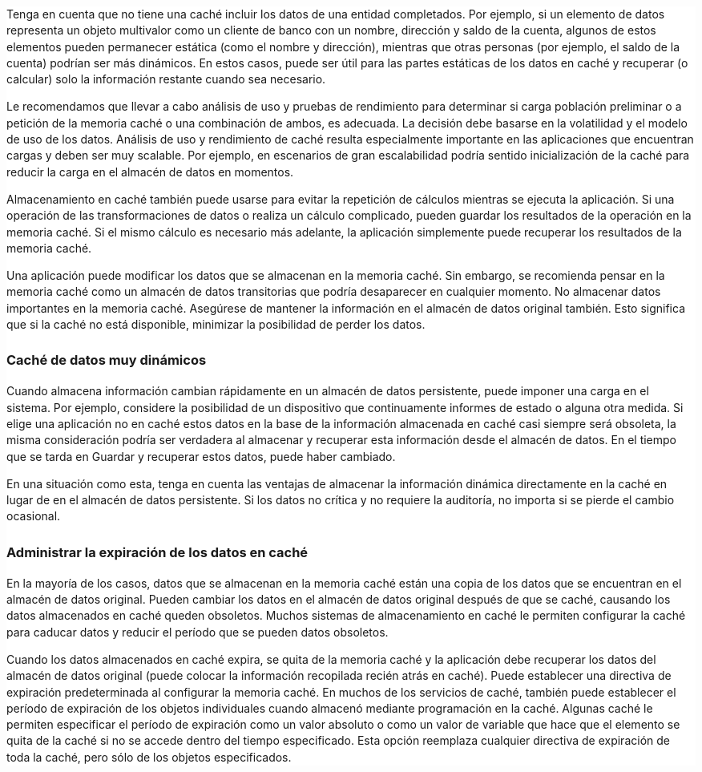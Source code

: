 Tenga en cuenta que no tiene una caché incluir los datos de una entidad completados. Por ejemplo, si un elemento de datos representa un objeto multivalor como un cliente de banco con un nombre, dirección y saldo de la cuenta, algunos de estos elementos pueden permanecer estática (como el nombre y dirección), mientras que otras personas (por ejemplo, el saldo de la cuenta) podrían ser más dinámicos. En estos casos, puede ser útil para las partes estáticas de los datos en caché y recuperar (o calcular) solo la información restante cuando sea necesario.

Le recomendamos que llevar a cabo análisis de uso y pruebas de rendimiento para determinar si carga población preliminar o a petición de la memoria caché o una combinación de ambos, es adecuada. La decisión debe basarse en la volatilidad y el modelo de uso de los datos. Análisis de uso y rendimiento de caché resulta especialmente importante en las aplicaciones que encuentran cargas y deben ser muy scalable. Por ejemplo, en escenarios de gran escalabilidad podría sentido inicialización de la caché para reducir la carga en el almacén de datos en momentos.

Almacenamiento en caché también puede usarse para evitar la repetición de cálculos mientras se ejecuta la aplicación. Si una operación de las transformaciones de datos o realiza un cálculo complicado, pueden guardar los resultados de la operación en la memoria caché. Si el mismo cálculo es necesario más adelante, la aplicación simplemente puede recuperar los resultados de la memoria caché.

Una aplicación puede modificar los datos que se almacenan en la memoria caché. Sin embargo, se recomienda pensar en la memoria caché como un almacén de datos transitorias que podría desaparecer en cualquier momento. No almacenar datos importantes en la memoria caché. Asegúrese de mantener la información en el almacén de datos original también. Esto significa que si la caché no está disponible, minimizar la posibilidad de perder los datos.

### <a name="cache-highly-dynamic-data"></a>Caché de datos muy dinámicos

Cuando almacena información cambian rápidamente en un almacén de datos persistente, puede imponer una carga en el sistema. Por ejemplo, considere la posibilidad de un dispositivo que continuamente informes de estado o alguna otra medida. Si elige una aplicación no en caché estos datos en la base de la información almacenada en caché casi siempre será obsoleta, la misma consideración podría ser verdadera al almacenar y recuperar esta información desde el almacén de datos. En el tiempo que se tarda en Guardar y recuperar estos datos, puede haber cambiado.

En una situación como esta, tenga en cuenta las ventajas de almacenar la información dinámica directamente en la caché en lugar de en el almacén de datos persistente. Si los datos no crítica y no requiere la auditoría, no importa si se pierde el cambio ocasional.

### <a name="manage-data-expiration-in-a-cache"></a>Administrar la expiración de los datos en caché

En la mayoría de los casos, datos que se almacenan en la memoria caché están una copia de los datos que se encuentran en el almacén de datos original. Pueden cambiar los datos en el almacén de datos original después de que se caché, causando los datos almacenados en caché queden obsoletos. Muchos sistemas de almacenamiento en caché le permiten configurar la caché para caducar datos y reducir el período que se pueden datos obsoletos.

Cuando los datos almacenados en caché expira, se quita de la memoria caché y la aplicación debe recuperar los datos del almacén de datos original (puede colocar la información recopilada recién atrás en caché). Puede establecer una directiva de expiración predeterminada al configurar la memoria caché. En muchos de los servicios de caché, también puede establecer el período de expiración de los objetos individuales cuando almacenó mediante programación en la caché.
Algunas caché le permiten especificar el período de expiración como un valor absoluto o como un valor de variable que hace que el elemento se quita de la caché si no se accede dentro del tiempo especificado. Esta opción reemplaza cualquier directiva de expiración de toda la caché, pero sólo de los objetos especificados.
